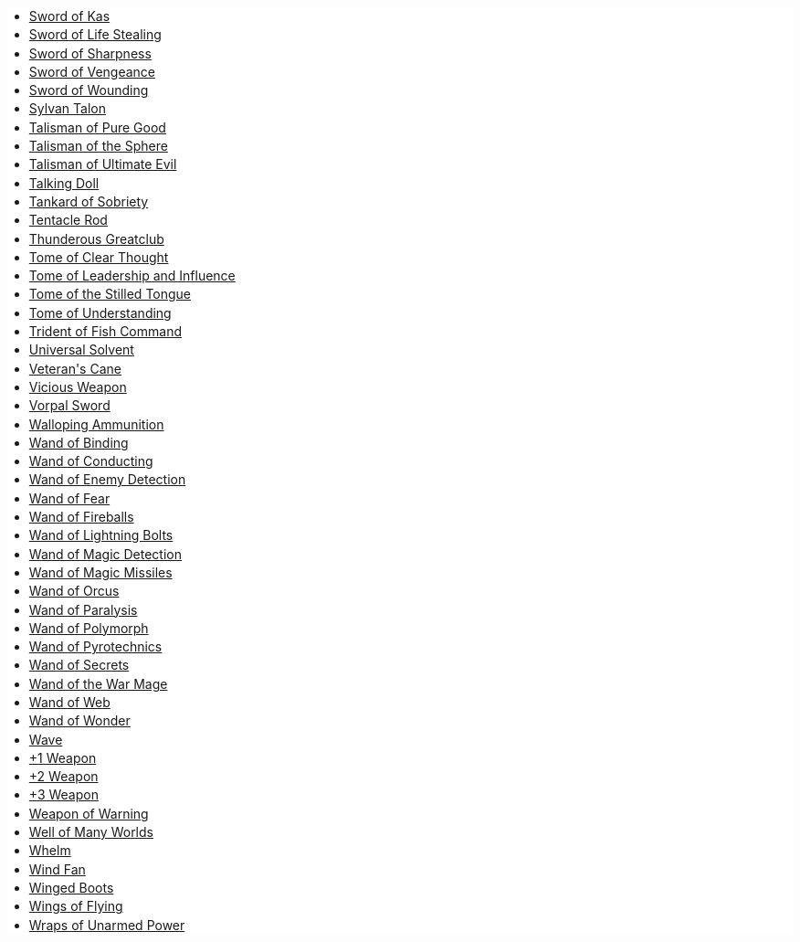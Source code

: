 - [Sword of Kas](3-Compendium/items/sword-of-kas-xdmg.md)  
- [Sword of Life Stealing](3-Compendium/items/sword-of-life-stealing-xdmg.md)  
- [Sword of Sharpness](3-Compendium/items/sword-of-sharpness-xdmg.md)  
- [Sword of Vengeance](3-Compendium/items/sword-of-vengeance-xdmg.md)  
- [Sword of Wounding](3-Compendium/items/sword-of-wounding-xdmg.md)  
- [Sylvan Talon](3-Compendium/items/sylvan-talon-xdmg.md)  
- [Talisman of Pure Good](3-Compendium/items/talisman-of-pure-good-xdmg.md)  
- [Talisman of the Sphere](3-Compendium/items/talisman-of-the-sphere-xdmg.md)  
- [Talisman of Ultimate Evil](3-Compendium/items/talisman-of-ultimate-evil-xdmg.md)  
- [Talking Doll](3-Compendium/items/talking-doll-xdmg.md)  
- [Tankard of Sobriety](3-Compendium/items/tankard-of-sobriety-xdmg.md)  
- [Tentacle Rod](3-Compendium/items/tentacle-rod-xdmg.md)  
- [Thunderous Greatclub](3-Compendium/items/thunderous-greatclub-xdmg.md)  
- [Tome of Clear Thought](3-Compendium/items/tome-of-clear-thought-xdmg.md)  
- [Tome of Leadership and Influence](3-Compendium/items/tome-of-leadership-and-influence-xdmg.md)  
- [Tome of the Stilled Tongue](3-Compendium/items/tome-of-the-stilled-tongue-xdmg.md)  
- [Tome of Understanding](3-Compendium/items/tome-of-understanding-xdmg.md)  
- [Trident of Fish Command](3-Compendium/items/trident-of-fish-command-xdmg.md)  
- [Universal Solvent](3-Compendium/items/universal-solvent-xdmg.md)  
- [Veteran's Cane](3-Compendium/items/veterans-cane-xdmg.md)  
- [Vicious Weapon](3-Compendium/items/vicious-weapon-xdmg.md)  
- [Vorpal Sword](3-Compendium/items/vorpal-sword-xdmg.md)  
- [Walloping Ammunition](3-Compendium/items/walloping-ammunition-xdmg.md)  
- [Wand of Binding](3-Compendium/items/wand-of-binding-xdmg.md)  
- [Wand of Conducting](3-Compendium/items/wand-of-conducting-xdmg.md)  
- [Wand of Enemy Detection](3-Compendium/items/wand-of-enemy-detection-xdmg.md)  
- [Wand of Fear](3-Compendium/items/wand-of-fear-xdmg.md)  
- [Wand of Fireballs](3-Compendium/items/wand-of-fireballs-xdmg.md)  
- [Wand of Lightning Bolts](3-Compendium/items/wand-of-lightning-bolts-xdmg.md)  
- [Wand of Magic Detection](3-Compendium/items/wand-of-magic-detection-xdmg.md)  
- [Wand of Magic Missiles](3-Compendium/items/wand-of-magic-missiles-xdmg.md)  
- [Wand of Orcus](3-Compendium/items/wand-of-orcus-xdmg.md)  
- [Wand of Paralysis](3-Compendium/items/wand-of-paralysis-xdmg.md)  
- [Wand of Polymorph](3-Compendium/items/wand-of-polymorph-xdmg.md)  
- [Wand of Pyrotechnics](3-Compendium/items/wand-of-pyrotechnics-xdmg.md)  
- [Wand of Secrets](3-Compendium/items/wand-of-secrets-xdmg.md)  
- [Wand of the War Mage](3-Compendium/items/wand-of-the-war-mage-xdmg.md)  
- [Wand of Web](3-Compendium/items/wand-of-web-xdmg.md)  
- [Wand of Wonder](3-Compendium/items/wand-of-wonder-xdmg.md)  
- [Wave](3-Compendium/items/wave-xdmg.md)  
- [+1 Weapon](3-Compendium/items/1-weapon-xdmg.md)  
- [+2 Weapon](3-Compendium/items/2-weapon-xdmg.md)  
- [+3 Weapon](3-Compendium/items/3-weapon-xdmg.md)  
- [Weapon of Warning](3-Compendium/items/weapon-of-warning-xdmg.md)  
- [Well of Many Worlds](3-Compendium/items/well-of-many-worlds-xdmg.md)  
- [Whelm](3-Compendium/items/whelm-xdmg.md)  
- [Wind Fan](3-Compendium/items/wind-fan-xdmg.md)  
- [Winged Boots](3-Compendium/items/winged-boots-xdmg.md)  
- [Wings of Flying](3-Compendium/items/wings-of-flying-xdmg.md)  
- [Wraps of Unarmed Power](3-Compendium/items/wraps-of-unarmed-power-xdmg.md)  
